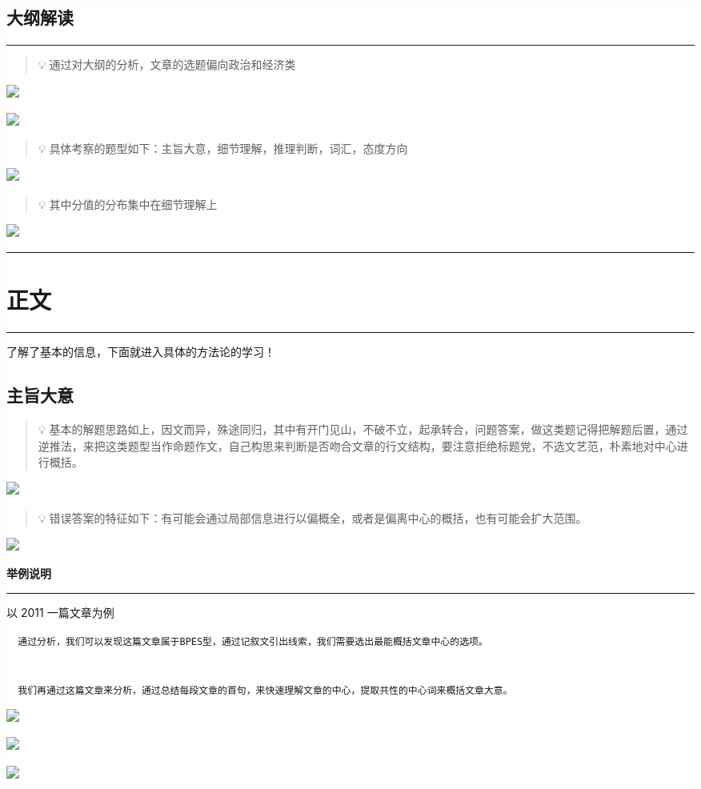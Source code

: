## 大纲解读

---

> 💡 通过对大纲的分析，文章的选题偏向政治和经济类

![](https://bu.dusays.com/2023/08/15/64dae391393c0.png)

![](https://bu.dusays.com/2023/08/15/64dae3970e063.png)

> 💡 具体考察的题型如下：主旨大意，细节理解，推理判断，词汇，态度方向

![](https://bu.dusays.com/2023/08/15/64dae3d392d19.png)

> 💡 其中分值的分布集中在细节理解上

![](https://bu.dusays.com/2023/08/15/64dae3e528e56.png)

---

# 正文

---

了解了基本的信息，下面就进入具体的方法论的学习！

## 主旨大意

> 💡 基本的解题思路如上，因文而异，殊途同归，其中有开门见山，不破不立，起承转合，问题答案，做这类题记得把解题后置，通过逆推法，来把这类题型当作命题作文，自己构思来判断是否吻合文章的行文结构，要注意拒绝标题党，不选文艺范，朴素地对中心进行概括。

![](https://bu.dusays.com/2023/08/15/64dae42023aa4.png)

> 💡 错误答案的特征如下：有可能会通过局部信息进行以偏概全，或者是偏离中心的概括，也有可能会扩大范围。

![](https://bu.dusays.com/2023/08/15/64dae428d838d.png)

**举例说明**

---

以 2011 一篇文章为例

      通过分析，我们可以发现这篇文章属于BPES型，通过记叙文引出线索，我们需要选出最能概括文章中心的选项。


      我们再通过这篇文章来分析，通过总结每段文章的首句，来快速理解文章的中心，提取共性的中心词来概括文章大意。

![](https://bu.dusays.com/2023/08/15/64dae45dc107f.png)

![](https://bu.dusays.com/2023/08/15/64dae46ad41c6.png)

![](https://bu.dusays.com/2023/08/15/64dae5d0379f4.png)
